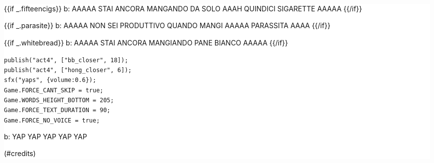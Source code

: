 {{if _.fifteencigs}}
b: AAAAA STAI ANCORA MANGANDO DA SOLO AAAH QUINDICI SIGARETTE AAAAA
{{/if}}

{{if _.parasite}}
b: AAAAA NON SEI PRODUTTIVO QUANDO MANGI AAAAA PARASSITA AAAA
{{/if}}

{{if _.whitebread}}
b: AAAAA STAI ANCORA MANGIANDO PANE BIANCO AAAAA
{{/if}}

```
publish("act4", ["bb_closer", 18]);
publish("act4", ["hong_closer", 6]);
sfx("yaps", {volume:0.6});
Game.FORCE_CANT_SKIP = true;
Game.WORDS_HEIGHT_BOTTOM = 205;
Game.FORCE_TEXT_DURATION = 90;
Game.FORCE_NO_VOICE = true;
```

b: YAP YAP YAP YAP YAP

(#credits)
